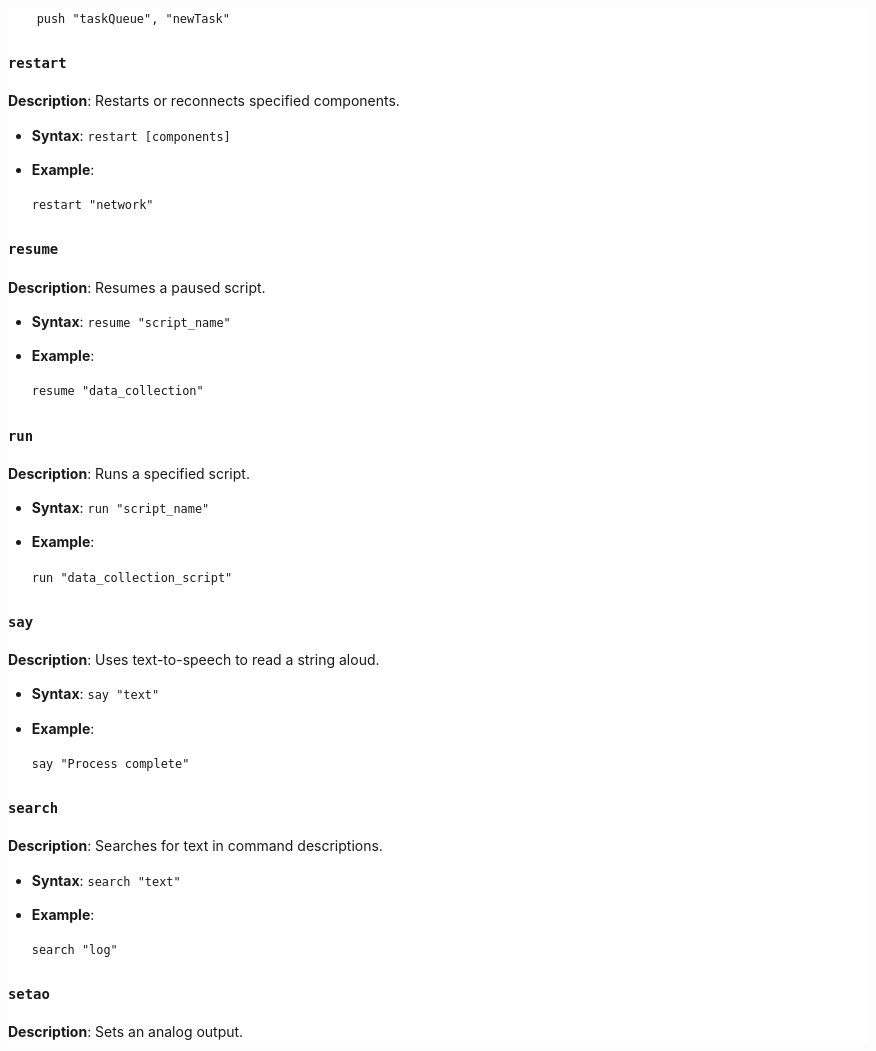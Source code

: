         push "taskQueue", "newTask"
        
    

### `restart`

**Description**: Restarts or reconnects specified components.

*   **Syntax**: `restart [components]`
*   **Example**:
    
        restart "network"
        
    

### `resume`

**Description**: Resumes a paused script.

*   **Syntax**: `resume "script_name"`
*   **Example**:
    
        resume "data_collection"
        
    

### `run`

**Description**: Runs a specified script.

*   **Syntax**: `run "script_name"`
*   **Example**:
    
        run "data_collection_script"
        
    

### `say`

**Description**: Uses text-to-speech to read a string aloud.

*   **Syntax**: `say "text"`
*   **Example**:
    
        say "Process complete"
        
    

### `search`

**Description**: Searches for text in command descriptions.

*   **Syntax**: `search "text"`
*   **Example**:
    
        search "log"
        
    

### `setao`

**Description**: Sets an analog output.

